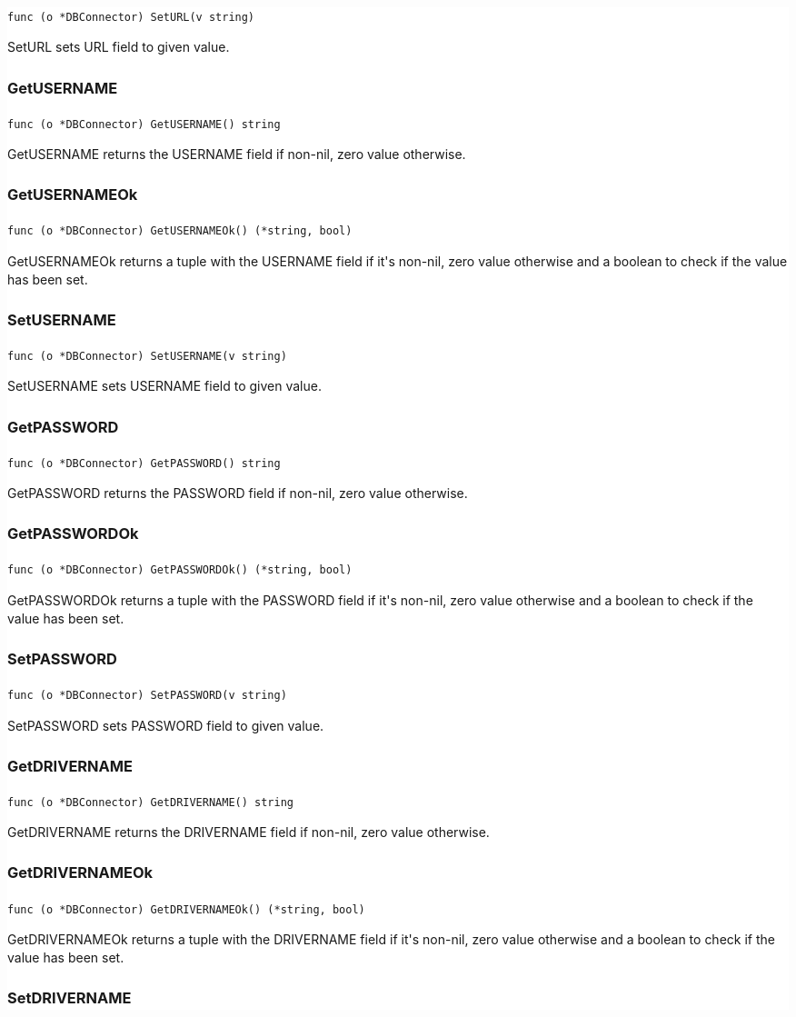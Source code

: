 `func (o *DBConnector) SetURL(v string)`

SetURL sets URL field to given value.


### GetUSERNAME

`func (o *DBConnector) GetUSERNAME() string`

GetUSERNAME returns the USERNAME field if non-nil, zero value otherwise.

### GetUSERNAMEOk

`func (o *DBConnector) GetUSERNAMEOk() (*string, bool)`

GetUSERNAMEOk returns a tuple with the USERNAME field if it's non-nil, zero value otherwise
and a boolean to check if the value has been set.

### SetUSERNAME

`func (o *DBConnector) SetUSERNAME(v string)`

SetUSERNAME sets USERNAME field to given value.


### GetPASSWORD

`func (o *DBConnector) GetPASSWORD() string`

GetPASSWORD returns the PASSWORD field if non-nil, zero value otherwise.

### GetPASSWORDOk

`func (o *DBConnector) GetPASSWORDOk() (*string, bool)`

GetPASSWORDOk returns a tuple with the PASSWORD field if it's non-nil, zero value otherwise
and a boolean to check if the value has been set.

### SetPASSWORD

`func (o *DBConnector) SetPASSWORD(v string)`

SetPASSWORD sets PASSWORD field to given value.


### GetDRIVERNAME

`func (o *DBConnector) GetDRIVERNAME() string`

GetDRIVERNAME returns the DRIVERNAME field if non-nil, zero value otherwise.

### GetDRIVERNAMEOk

`func (o *DBConnector) GetDRIVERNAMEOk() (*string, bool)`

GetDRIVERNAMEOk returns a tuple with the DRIVERNAME field if it's non-nil, zero value otherwise
and a boolean to check if the value has been set.

### SetDRIVERNAME
